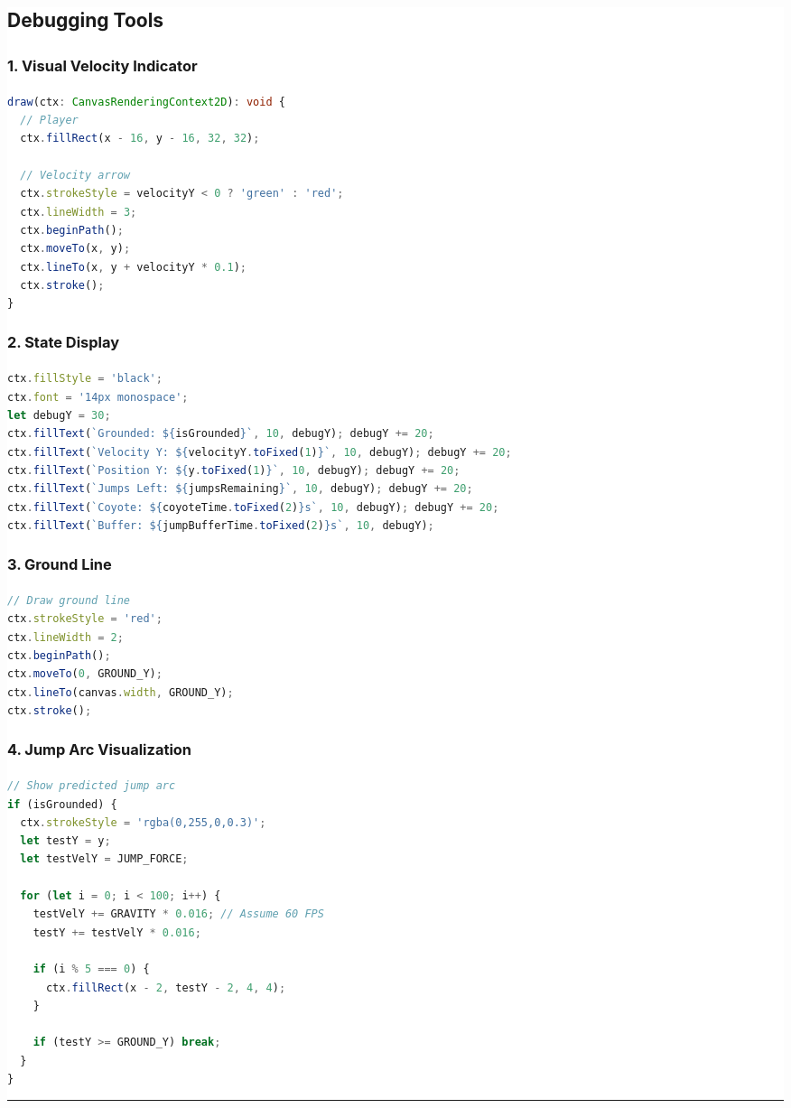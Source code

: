## Debugging Tools

### 1. Visual Velocity Indicator
```typescript
draw(ctx: CanvasRenderingContext2D): void {
  // Player
  ctx.fillRect(x - 16, y - 16, 32, 32);
  
  // Velocity arrow
  ctx.strokeStyle = velocityY < 0 ? 'green' : 'red';
  ctx.lineWidth = 3;
  ctx.beginPath();
  ctx.moveTo(x, y);
  ctx.lineTo(x, y + velocityY * 0.1);
  ctx.stroke();
}
```

### 2. State Display
```typescript
ctx.fillStyle = 'black';
ctx.font = '14px monospace';
let debugY = 30;
ctx.fillText(`Grounded: ${isGrounded}`, 10, debugY); debugY += 20;
ctx.fillText(`Velocity Y: ${velocityY.toFixed(1)}`, 10, debugY); debugY += 20;
ctx.fillText(`Position Y: ${y.toFixed(1)}`, 10, debugY); debugY += 20;
ctx.fillText(`Jumps Left: ${jumpsRemaining}`, 10, debugY); debugY += 20;
ctx.fillText(`Coyote: ${coyoteTime.toFixed(2)}s`, 10, debugY); debugY += 20;
ctx.fillText(`Buffer: ${jumpBufferTime.toFixed(2)}s`, 10, debugY);
```

### 3. Ground Line
```typescript
// Draw ground line
ctx.strokeStyle = 'red';
ctx.lineWidth = 2;
ctx.beginPath();
ctx.moveTo(0, GROUND_Y);
ctx.lineTo(canvas.width, GROUND_Y);
ctx.stroke();
```

### 4. Jump Arc Visualization
```typescript
// Show predicted jump arc
if (isGrounded) {
  ctx.strokeStyle = 'rgba(0,255,0,0.3)';
  let testY = y;
  let testVelY = JUMP_FORCE;
  
  for (let i = 0; i < 100; i++) {
    testVelY += GRAVITY * 0.016; // Assume 60 FPS
    testY += testVelY * 0.016;
    
    if (i % 5 === 0) {
      ctx.fillRect(x - 2, testY - 2, 4, 4);
    }
    
    if (testY >= GROUND_Y) break;
  }
}
```

---